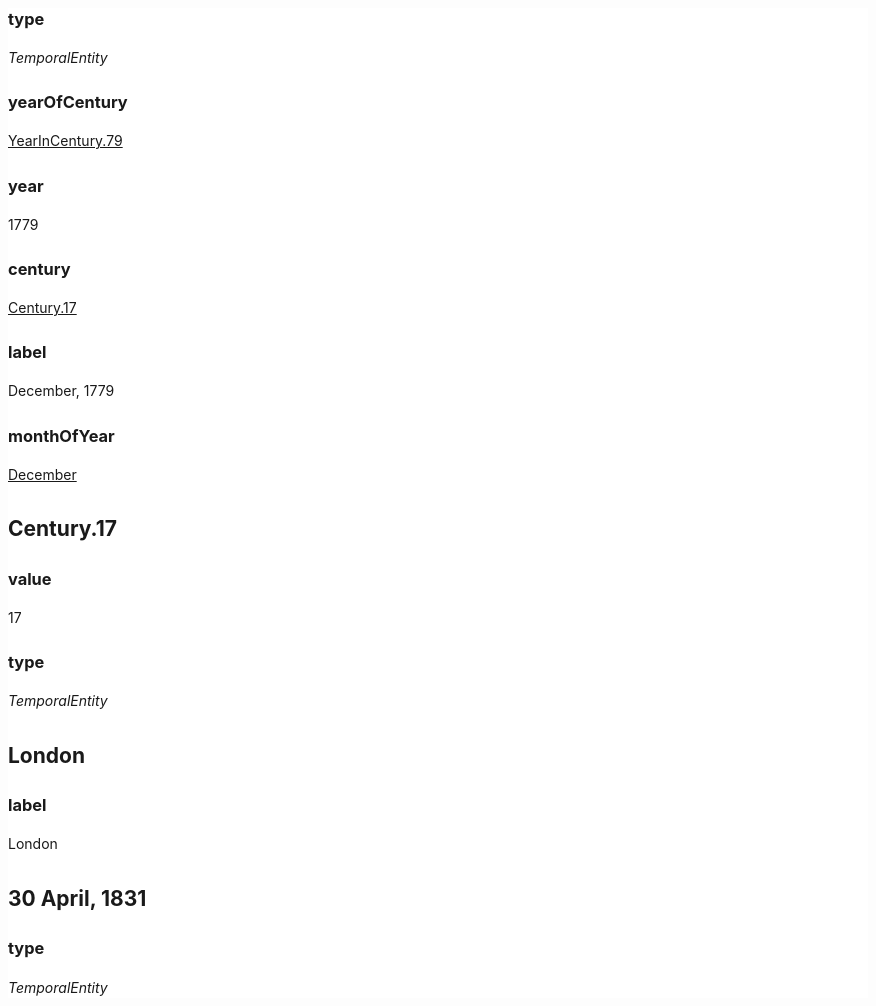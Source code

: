### type


*TemporalEntity*

### yearOfCentury


[YearInCentury.79](#YearInCentury.79)

### year


1779

### century


[Century.17](#Century.17)

### label


December, 1779

### monthOfYear


[December](#December)

## Century.17

### value


17

### type


*TemporalEntity*

## London

### label


London

## 30 April, 1831

### type


*TemporalEntity*
